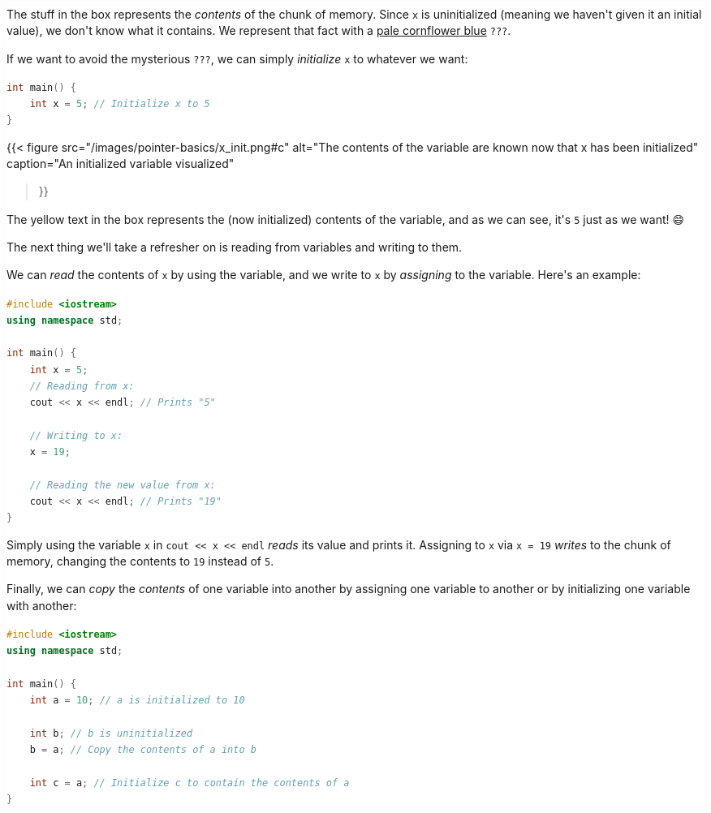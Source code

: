 The stuff in the box represents the _contents_ of the chunk of memory. Since `x` is uninitialized (meaning we haven't given it an initial value), we don't know what it contains. We represent that fact with a [pale cornflower blue](https://www.google.com/search?q=pale+cornflower+blue&tbm=isch&ved=2ahUKEwjgo6me0_TpAhUN96wKHS55DIsQ2-cCegQIABAA&oq=pale+cornflower+blue&gs_lcp=CgNpbWcQAzICCAAyAggAMgIIADoGCAAQBxAeOggIABAHEAUQHjoICAAQCBAHEB5Q9j5YikJgq0NoAHAAeACAAVyIAbYDkgEBNZgBAKABAaoBC2d3cy13aXotaW1n&sclient=img&ei=T3XfXqDANo3uswWu8rHYCA&bih=708&biw=1440) `???`.

If we want to avoid the mysterious `???`, we can simply _initialize_ `x` to whatever we want:

```cpp
int main() {
    int x = 5; // Initialize x to 5
}
```

{{< figure
  src="/images/pointer-basics/x_init.png#c"
  alt="The contents of the variable are known now that x has been initialized"
  caption="An initialized variable visualized"
>}}

The yellow text in the box represents the (now initialized) contents of the variable, and as we can see, it's `5` just as we want! 😄

The next thing we'll take a refresher on is reading from variables and writing to them.

We can _read_ the contents of `x` by using the variable, and we write to `x` by _assigning_ to the variable. Here's an example:

```cpp
#include <iostream>
using namespace std;

int main() {
    int x = 5;
    // Reading from x:
    cout << x << endl; // Prints "5"

    // Writing to x:
    x = 19;

    // Reading the new value from x:
    cout << x << endl; // Prints "19"
}
```

Simply using the variable `x` in `cout << x << endl` _reads_ its value and prints it. Assigning to `x` via `x = 19` _writes_ to the chunk of memory, changing the contents to `19` instead of `5`.

Finally, we can _copy_ the _contents_ of one variable into another by assigning one variable to another or by initializing one variable with another:

```cpp
#include <iostream>
using namespace std;

int main() {
    int a = 10; // a is initialized to 10

    int b; // b is uninitialized
    b = a; // Copy the contents of a into b

    int c = a; // Initialize c to contain the contents of a
}
```
